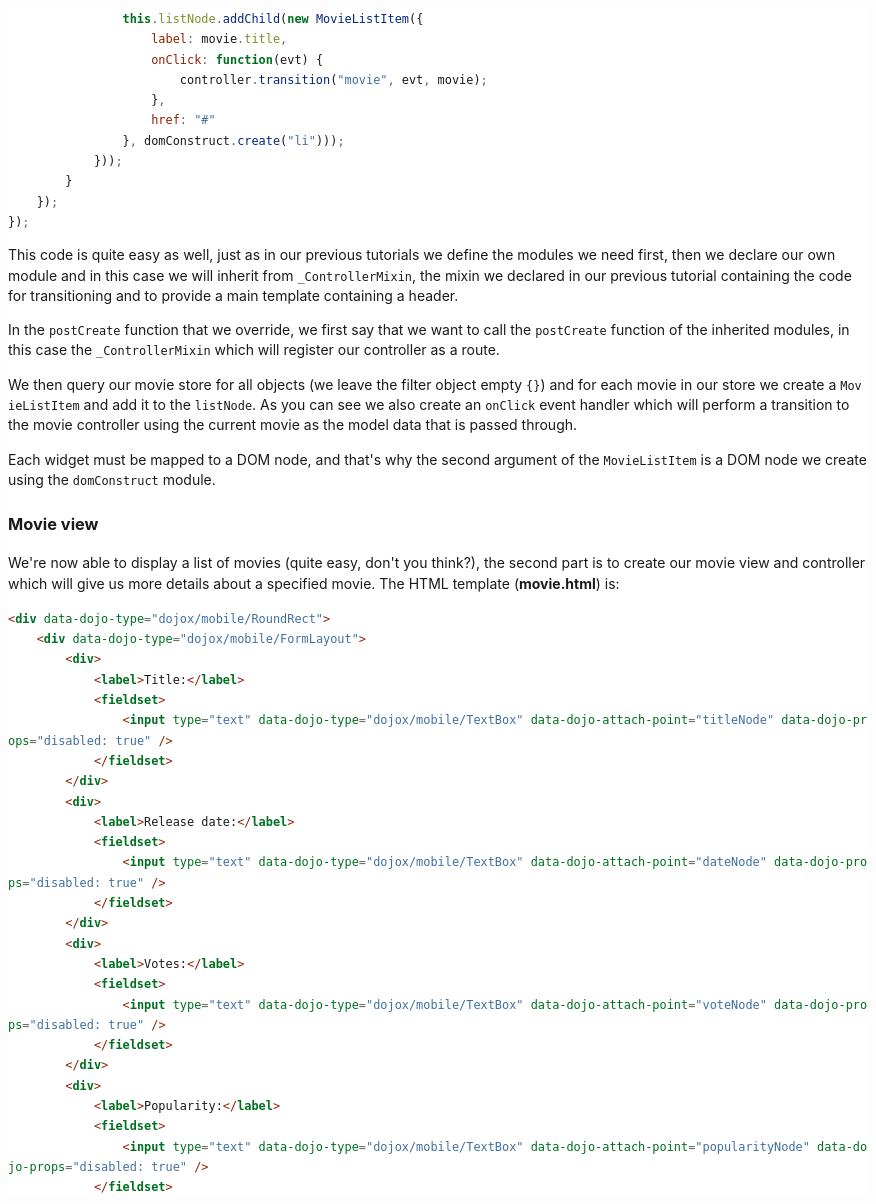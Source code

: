 ```javascript
                this.listNode.addChild(new MovieListItem({
                    label: movie.title,
                    onClick: function(evt) {
                        controller.transition("movie", evt, movie);
                    },
                    href: "#"
                }, domConstruct.create("li")));
            }));
        }
    });
});
```

This code is quite easy as well, just as in our previous tutorials we define the modules we need first, then we declare our own module and in this case we will inherit from `_ControllerMixin`, the mixin we declared in our previous tutorial containing the code for transitioning and to provide a main template containing a header.

In the `postCreate` function that we override, we first say that we want to call the `postCreate` function of the inherited modules, in this case the `_ControllerMixin` which will register our controller as a route.

We then query our movie store for all objects (we leave the filter object empty `{}`) and for each movie in our store we create a `MovieListItem` and add it to the `listNode`. As you can see we also create an `onClick` event handler which will perform a transition to the movie controller using the current movie as the model data that is passed through.

Each widget must be mapped to a DOM node, and that's why the second argument of the `MovieListItem` is a DOM node we create using the `domConstruct` module.

### Movie view

We're now able to display a list of movies (quite easy, don't you think?), the second part is to create our movie view and controller which will give us more details about a specified movie. The HTML template (**movie.html**) is:

```html
<div data-dojo-type="dojox/mobile/RoundRect">
    <div data-dojo-type="dojox/mobile/FormLayout">
        <div>
            <label>Title:</label>
            <fieldset>
                <input type="text" data-dojo-type="dojox/mobile/TextBox" data-dojo-attach-point="titleNode" data-dojo-props="disabled: true" />
            </fieldset>
        </div>
        <div>
            <label>Release date:</label>
            <fieldset>
                <input type="text" data-dojo-type="dojox/mobile/TextBox" data-dojo-attach-point="dateNode" data-dojo-props="disabled: true" />
            </fieldset>
        </div>
        <div>
            <label>Votes:</label>
            <fieldset>
                <input type="text" data-dojo-type="dojox/mobile/TextBox" data-dojo-attach-point="voteNode" data-dojo-props="disabled: true" />
            </fieldset>
        </div>
        <div>
            <label>Popularity:</label>
            <fieldset>
                <input type="text" data-dojo-type="dojox/mobile/TextBox" data-dojo-attach-point="popularityNode" data-dojo-props="disabled: true" />
            </fieldset>
```